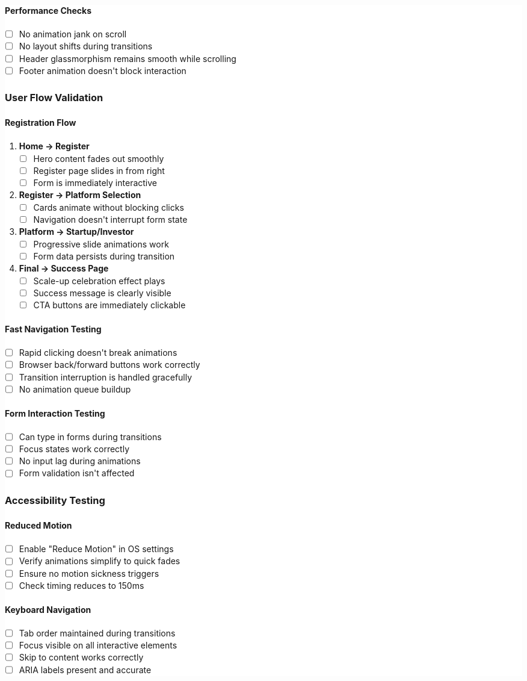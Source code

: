 #### Performance Checks
- [ ] No animation jank on scroll
- [ ] No layout shifts during transitions
- [ ] Header glassmorphism remains smooth while scrolling
- [ ] Footer animation doesn't block interaction

### User Flow Validation

#### Registration Flow
1. **Home → Register**
   - [ ] Hero content fades out smoothly
   - [ ] Register page slides in from right
   - [ ] Form is immediately interactive
   
2. **Register → Platform Selection**
   - [ ] Cards animate without blocking clicks
   - [ ] Navigation doesn't interrupt form state
   
3. **Platform → Startup/Investor**
   - [ ] Progressive slide animations work
   - [ ] Form data persists during transition
   
4. **Final → Success Page**
   - [ ] Scale-up celebration effect plays
   - [ ] Success message is clearly visible
   - [ ] CTA buttons are immediately clickable

#### Fast Navigation Testing
- [ ] Rapid clicking doesn't break animations
- [ ] Browser back/forward buttons work correctly
- [ ] Transition interruption is handled gracefully
- [ ] No animation queue buildup

#### Form Interaction Testing
- [ ] Can type in forms during transitions
- [ ] Focus states work correctly
- [ ] No input lag during animations
- [ ] Form validation isn't affected

### Accessibility Testing

#### Reduced Motion
- [ ] Enable "Reduce Motion" in OS settings
- [ ] Verify animations simplify to quick fades
- [ ] Ensure no motion sickness triggers
- [ ] Check timing reduces to 150ms

#### Keyboard Navigation
- [ ] Tab order maintained during transitions
- [ ] Focus visible on all interactive elements
- [ ] Skip to content works correctly
- [ ] ARIA labels present and accurate
